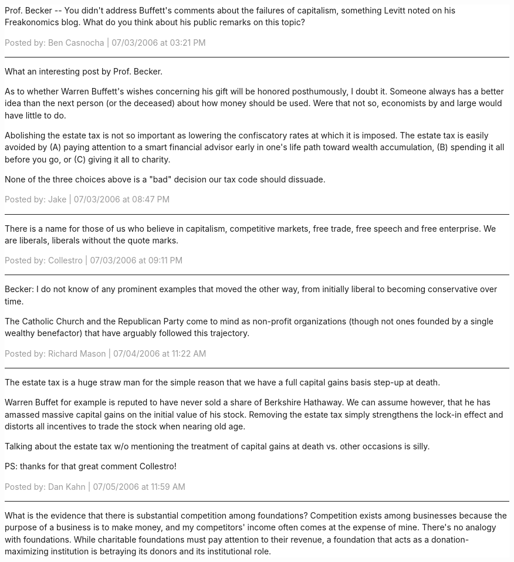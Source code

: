 
Prof. Becker -- You didn't address Buffett's comments about the failures of capitalism, something Levitt noted on his Freakonomics blog. What do you think about his public remarks on this topic?

<span style="color:#999">Posted by: Ben Casnocha | 07/03/2006 at 03:21 PM</span>

---

What an interesting post by Prof. Becker.

As to whether Warren Buffett's wishes concerning his gift will be honored posthumously, I doubt it.  Someone always has a better idea than the next person (or the deceased) about how money should be used.  Were that not so, economists by and large would have little to do.

Abolishing the estate tax is not so important as lowering the confiscatory rates at which it is imposed.  The estate tax is easily avoided by (A) paying attention to a smart financial advisor early in one's life path toward wealth accumulation, (B) spending it all before you go, or (C) giving it all to charity.

None of the three choices above is a "bad" decision our tax code should dissuade.

<span style="color:#999">Posted by: Jake | 07/03/2006 at 08:47 PM</span>

---

There is a name for those of us who believe in capitalism, competitive markets, free trade, free speech and free enterprise.  We are liberals, liberals without the quote marks.

<span style="color:#999">Posted by: Collestro | 07/03/2006 at 09:11 PM</span>

---

Becker: I do not know of any prominent examples that moved the other way, from initially liberal to becoming conservative over time.

The Catholic Church and the Republican Party come to mind as non-profit organizations (though not ones founded by a single wealthy benefactor) that have arguably followed this trajectory.

<span style="color:#999">Posted by: Richard Mason | 07/04/2006 at 11:22 AM</span>

---

The estate tax is a huge straw man for the simple reason that we have a full capital gains basis step-up at death.

Warren Buffet for example is reputed to have never sold a share of Berkshire Hathaway.  We can assume however, that he has amassed massive capital gains on the initial value of his stock.  Removing the estate tax simply strengthens the lock-in effect and distorts all incentives to trade the stock when nearing old age.

Talking about the estate tax w/o mentioning the treatment of capital gains at death vs. other occasions is silly.

PS: thanks for that great comment Collestro!

<span style="color:#999">Posted by: Dan Kahn | 07/05/2006 at 11:59 AM</span>

---

What is the evidence that there is substantial competition among foundations?  Competition exists among businesses because the purpose of a business is to make money, and my competitors' income often comes at the expense of mine.  There's no analogy with foundations.  While charitable foundations must pay attention to their revenue, a foundation that acts as a donation-maximizing institution is betraying its donors and its institutional role.
